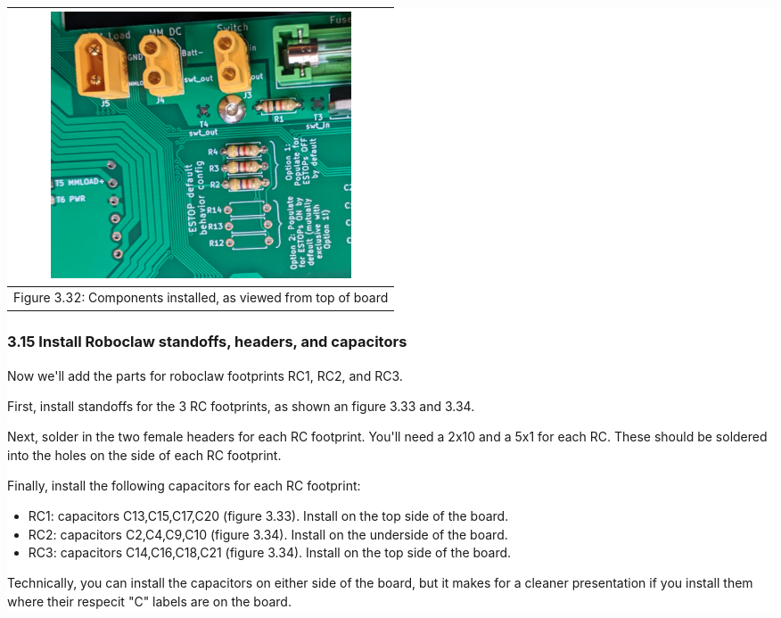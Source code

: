 | <img src="../../images/pcb_assembly/v2_0_1/assembly/r2_r3_r4.png" height="300"> |
|:-:|
| Figure 3.32: Components installed, as viewed from top of board |

### 3.15 Install Roboclaw standoffs, headers, and capacitors

Now we'll add the parts for roboclaw footprints RC1, RC2, and RC3.

First, install standoffs for the 3 RC footprints, as shown an figure 3.33 and 3.34. 

Next, solder in the two female headers for each RC footprint. You'll need a 2x10 and a 5x1 for each RC. These should be soldered into the holes on the side of each RC footprint.

Finally, install the following capacitors for each RC footprint:
- RC1: capacitors C13,C15,C17,C20 (figure 3.33). Install on the top side of the board.
- RC2: capacitors C2,C4,C9,C10 (figure 3.34). Install on the underside of the board.
- RC3: capacitors C14,C16,C18,C21 (figure 3.34). Install on the top side of the board.

Technically, you can install the capacitors on either side of the board, but it makes for a cleaner presentation if you install them where their respecit "C" labels are on the board.
